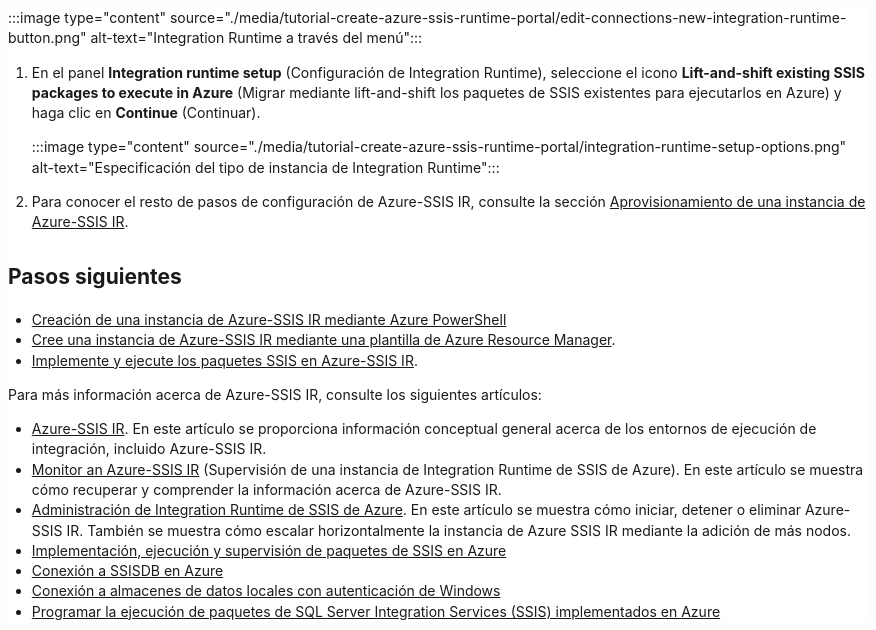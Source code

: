    :::image type="content" source="./media/tutorial-create-azure-ssis-runtime-portal/edit-connections-new-integration-runtime-button.png" alt-text="Integration Runtime a través del menú":::

1. En el panel **Integration runtime setup** (Configuración de Integration Runtime), seleccione el icono **Lift-and-shift existing SSIS packages to execute in Azure** (Migrar mediante lift-and-shift los paquetes de SSIS existentes para ejecutarlos en Azure) y haga clic en **Continue** (Continuar).

   :::image type="content" source="./media/tutorial-create-azure-ssis-runtime-portal/integration-runtime-setup-options.png" alt-text="Especificación del tipo de instancia de Integration Runtime":::

1. Para conocer el resto de pasos de configuración de Azure-SSIS IR, consulte la sección [Aprovisionamiento de una instancia de Azure-SSIS IR](#provision-an-azure-ssis-integration-runtime).
 
## <a name="next-steps"></a>Pasos siguientes

- [Creación de una instancia de Azure-SSIS IR mediante Azure PowerShell](create-azure-ssis-integration-runtime-powershell.md)
- [Cree una instancia de Azure-SSIS IR mediante una plantilla de Azure Resource Manager](create-azure-ssis-integration-runtime-resource-manager-template.md).
- [Implemente y ejecute los paquetes SSIS en Azure-SSIS IR](create-azure-ssis-integration-runtime-deploy-packages.md).

Para más información acerca de Azure-SSIS IR, consulte los siguientes artículos: 

- [Azure-SSIS IR](concepts-integration-runtime.md#azure-ssis-integration-runtime). En este artículo se proporciona información conceptual general acerca de los entornos de ejecución de integración, incluido Azure-SSIS IR. 
- [Monitor an Azure-SSIS IR](monitor-integration-runtime.md#azure-ssis-integration-runtime) (Supervisión de una instancia de Integration Runtime de SSIS de Azure). En este artículo se muestra cómo recuperar y comprender la información acerca de Azure-SSIS IR.
- [Administración de Integration Runtime de SSIS de Azure](manage-azure-ssis-integration-runtime.md). En este artículo se muestra cómo iniciar, detener o eliminar Azure-SSIS IR. También se muestra cómo escalar horizontalmente la instancia de Azure SSIS IR mediante la adición de más nodos.
- [Implementación, ejecución y supervisión de paquetes de SSIS en Azure](/sql/integration-services/lift-shift/ssis-azure-deploy-run-monitor-tutorial)   
- [Conexión a SSISDB en Azure](/sql/integration-services/lift-shift/ssis-azure-connect-to-catalog-database)
- [Conexión a almacenes de datos locales con autenticación de Windows](/sql/integration-services/lift-shift/ssis-azure-connect-with-windows-auth) 
- [Programar la ejecución de paquetes de SQL Server Integration Services (SSIS) implementados en Azure](/sql/integration-services/lift-shift/ssis-azure-schedule-packages)

